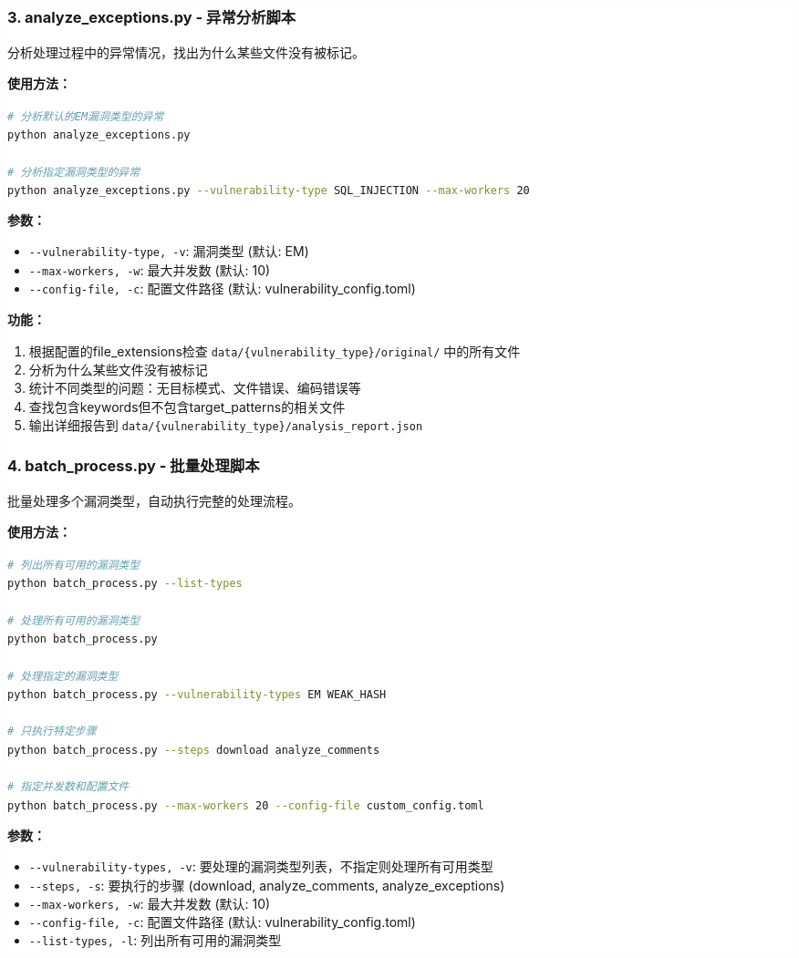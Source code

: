 ### 3. analyze_exceptions.py - 异常分析脚本

分析处理过程中的异常情况，找出为什么某些文件没有被标记。

**使用方法：**
```bash
# 分析默认的EM漏洞类型的异常
python analyze_exceptions.py

# 分析指定漏洞类型的异常
python analyze_exceptions.py --vulnerability-type SQL_INJECTION --max-workers 20
```

**参数：**
- `--vulnerability-type, -v`: 漏洞类型 (默认: EM)
- `--max-workers, -w`: 最大并发数 (默认: 10)
- `--config-file, -c`: 配置文件路径 (默认: vulnerability_config.toml)

**功能：**
1. 根据配置的file_extensions检查 `data/{vulnerability_type}/original/` 中的所有文件
2. 分析为什么某些文件没有被标记
3. 统计不同类型的问题：无目标模式、文件错误、编码错误等
4. 查找包含keywords但不包含target_patterns的相关文件
5. 输出详细报告到 `data/{vulnerability_type}/analysis_report.json`

### 4. batch_process.py - 批量处理脚本

批量处理多个漏洞类型，自动执行完整的处理流程。

**使用方法：**
```bash
# 列出所有可用的漏洞类型
python batch_process.py --list-types

# 处理所有可用的漏洞类型
python batch_process.py

# 处理指定的漏洞类型
python batch_process.py --vulnerability-types EM WEAK_HASH

# 只执行特定步骤
python batch_process.py --steps download analyze_comments

# 指定并发数和配置文件
python batch_process.py --max-workers 20 --config-file custom_config.toml
```

**参数：**
- `--vulnerability-types, -v`: 要处理的漏洞类型列表，不指定则处理所有可用类型
- `--steps, -s`: 要执行的步骤 (download, analyze_comments, analyze_exceptions)
- `--max-workers, -w`: 最大并发数 (默认: 10)
- `--config-file, -c`: 配置文件路径 (默认: vulnerability_config.toml)
- `--list-types, -l`: 列出所有可用的漏洞类型
